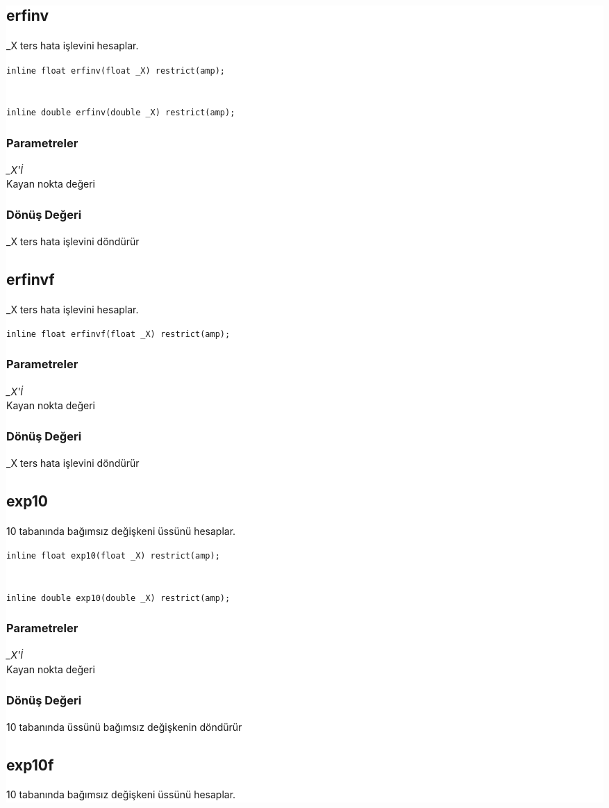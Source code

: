##  <a name="erfinv"></a>  erfinv
_X ters hata işlevini hesaplar.

```  
inline float erfinv(float _X) restrict(amp);


inline double erfinv(double _X) restrict(amp);
```  

### <a name="parameters"></a>Parametreler
*_X'İ*<br/>
Kayan nokta değeri

### <a name="return-value"></a>Dönüş Değeri
_X ters hata işlevini döndürür

##  <a name="erfinvf"></a>  erfinvf
_X ters hata işlevini hesaplar.

```  
inline float erfinvf(float _X) restrict(amp);
```  

### <a name="parameters"></a>Parametreler
*_X'İ*<br/>
Kayan nokta değeri

### <a name="return-value"></a>Dönüş Değeri
_X ters hata işlevini döndürür

##  <a name="exp10"></a>  exp10
10 tabanında bağımsız değişkeni üssünü hesaplar.

```  
inline float exp10(float _X) restrict(amp);


inline double exp10(double _X) restrict(amp);
```  

### <a name="parameters"></a>Parametreler
*_X'İ*<br/>
Kayan nokta değeri

### <a name="return-value"></a>Dönüş Değeri
10 tabanında üssünü bağımsız değişkenin döndürür

##  <a name="exp10f"></a>  exp10f
10 tabanında bağımsız değişkeni üssünü hesaplar.

